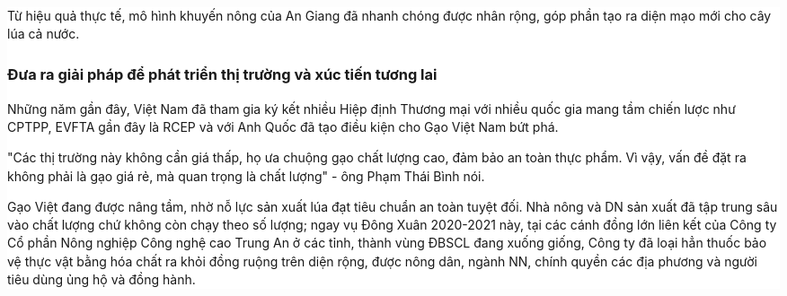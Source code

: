 Từ hiệu quả thực tế, mô hình khuyến nông của An Giang đã nhanh chóng được nhân rộng, góp phần tạo ra diện mạo mới cho cây lúa cả nước.

### Đưa ra giải pháp để phát triển thị trường và xúc tiến tương lai

Những năm gần đây, Việt Nam đã tham gia ký kết nhiều Hiệp định Thương mại với nhiều quốc gia mang tầm chiến lược như CPTPP, EVFTA gần đây là RCEP và với Anh Quốc đã tạo điều kiện cho Gạo Việt Nam bứt phá.

"Các thị trường này không cần giá thấp, họ ưa chuộng gạo chất lượng cao, đảm bảo an toàn thực phẩm. Vì vậy, vấn đề đặt ra không phải là gạo giá rẻ, mà quan trọng là chất lượng" - ông Phạm Thái Bình nói.

Gạo Việt đang được nâng tầm, nhờ nỗ lực sản xuất lúa đạt tiêu chuẩn an toàn tuyệt đối. Nhà nông và DN sản xuất đã tập trung sâu vào chất lượng chứ không còn chạy theo số lượng; ngay vụ Đông Xuân 2020-2021 này, tại các cánh đồng lớn liên kết của Công ty Cổ phần Nông nghiệp Công nghệ cao Trung An ở các tỉnh, thành vùng ĐBSCL đang xuống giống, Công ty đã loại hẳn thuốc bảo vệ thực vật bằng hóa chất ra khỏi đồng ruộng trên diện rộng, được nông dân, ngành NN, chính quyền các địa phương và người tiêu dùng ủng hộ và đồng hành.

[1]: https://nhandan.com.vn/nhan-dinh/Vi%E1%BB%87t-Nam-l%C3%A0-m%E1%BB%99t-n%C6%B0%E1%BB%9Bc-h%C3%A0ng-%C4%91%E1%BA%A7u-v%E1%BB%81-xu%E1%BA%A5t-kh%E1%BA%A9u-g%E1%BA%A1o-480956

[2]: https://nhandan.com.vn/chuyen-lam-an/vi-sao-viet-nam-nhap-khau-gao--631014/

[3]: https://laodong.vn/kinh-te/viet-nam-va-nhung-cuoc-dua-vao-top-dau-the-gioi-ky-tich-gao-viet-862392.ldo

[4]: https://tuoitre.vn/gao-viet-dung-mai-me-san-luong-20200914075350447.htm

[5]: http://consosukien.vn/sa-n-xua-t-lu-a-ga-o-nam-2020-tha-nh-cong-trong-kho-khan-va-mo-t-so-kinh-nghie-m-tu-thu-c-te-trie-n-.htm

[6]: https://nhandan.com.vn/tin-tuc-kinh-te/xay-dung-gia-tri-thuong-hieu-hat-gao-viet-nam-ky-2-313536/

[7]: https://nhandan.com.vn/tin-tuc-kinh-te/xay-dung-gia-tri-thuong-hieu-hat-gao-viet-nam-tiep-theo-va-het-313613/

[8]: https://tuoitre.vn/hat-gao-viet-30-nam-mot-noi-dau-dau-ve-thuong-hieu-20190419211402473.htm
